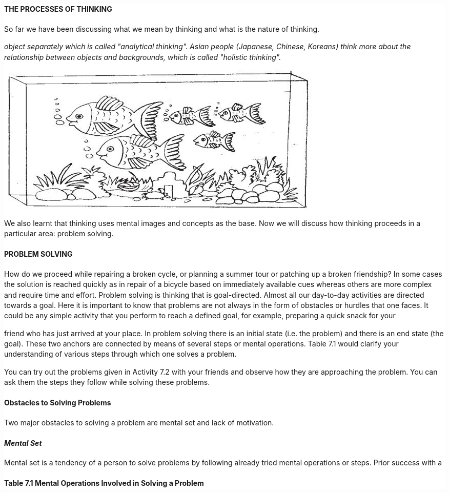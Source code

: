 #### **THE PROCESSES OF THINKING**

So far we have been discussing what we mean by thinking and what is the nature of thinking.

*object separately which is called "analytical thinking". Asian people (Japanese, Chinese, Koreans) think more about the relationship between objects and backgrounds, which is called "holistic thinking".*

![](_page_3_Picture_10.jpeg)

We also learnt that thinking uses mental images and concepts as the base. Now we will discuss how thinking proceeds in a particular area: problem solving.

#### **PROBLEM SOLVING**

How do we proceed while repairing a broken cycle, or planning a summer tour or patching up a broken friendship? In some cases the solution is reached quickly as in repair of a bicycle based on immediately available cues whereas others are more complex and require time and effort. Problem solving is thinking that is goal-directed. Almost all our day-to-day activities are directed towards a goal. Here it is important to know that problems are not always in the form of obstacles or hurdles that one faces. It could be any simple activity that you perform to reach a defined goal, for example, preparing a quick snack for your

friend who has just arrived at your place. In problem solving there is an initial state (i.e. the problem) and there is an end state (the goal). These two anchors are connected by means of several steps or mental operations. Table 7.1 would clarify your understanding of various steps through which one solves a problem.

You can try out the problems given in Activity 7.2 with your friends and observe how they are approaching the problem. You can ask them the steps they follow while solving these problems.

#### **Obstacles to Solving Problems**

Two major obstacles to solving a problem are mental set and lack of motivation.

#### *Mental Set*

Mental set is a tendency of a person to solve problems by following already tried mental operations or steps. Prior success with a

#### Table 7.1 Mental Operations Involved in Solving a Problem
